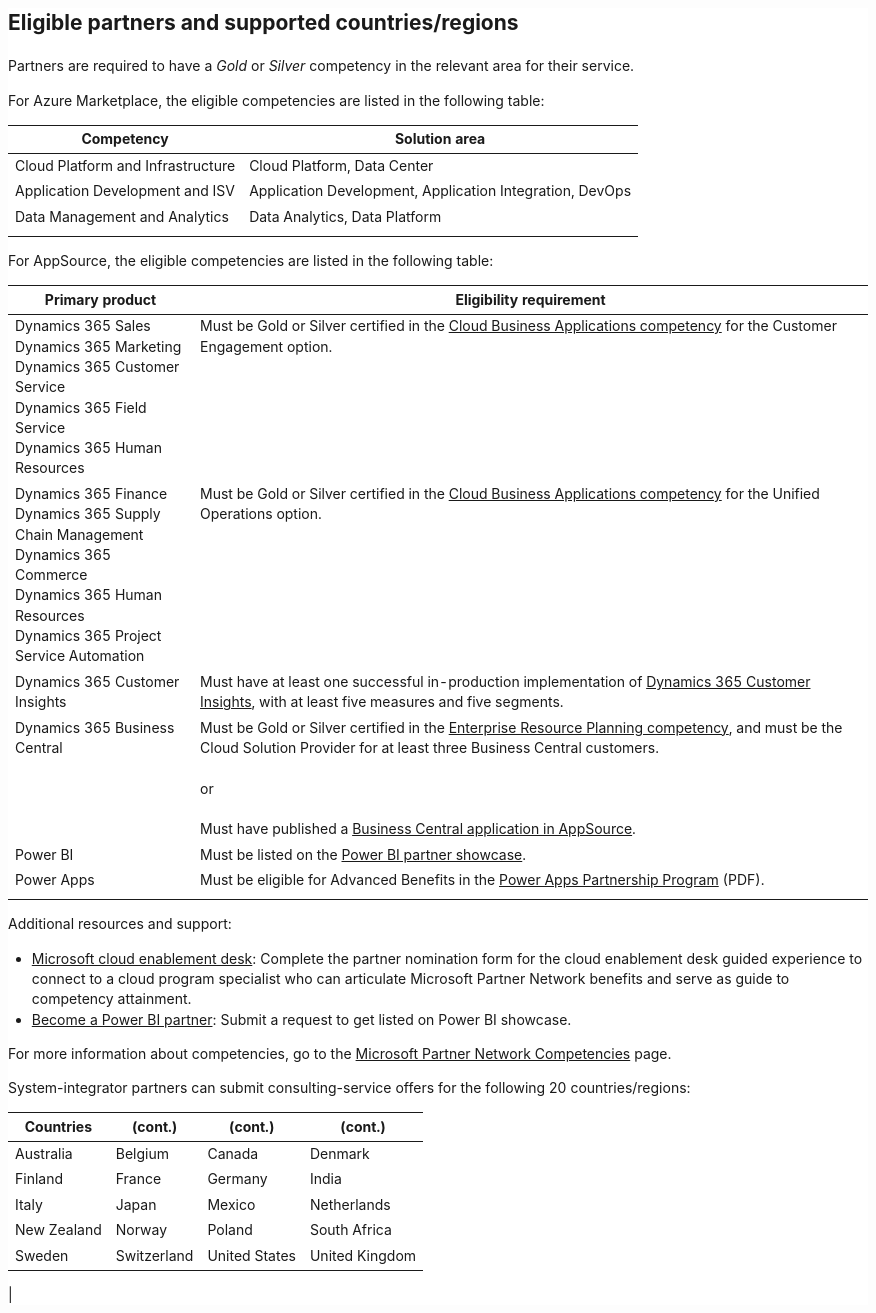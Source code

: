 ## Eligible partners and supported countries/regions

Partners are required to have a *Gold* or *Silver* competency in the relevant area for their service. 

For Azure Marketplace, the eligible competencies are listed in the following table:

|Competency  |Solution area  |
|---------|---------|
|Cloud Platform and Infrastructure     |   Cloud Platform, Data Center      |
|Application Development and ISV     |  Application Development, Application Integration, DevOps       |
|Data Management and Analytics    |  Data Analytics, Data Platform       |
||

For AppSource, the eligible competencies are listed in the following table:

|Primary product |Eligibility requirement |
|---------|---------|
| Dynamics 365 Sales<br>Dynamics 365 Marketing<br>Dynamics 365 Customer Service<br>Dynamics 365 Field Service<br>Dynamics 365 Human Resources |   Must be Gold or Silver certified in the [Cloud Business Applications competency](https://partner.microsoft.com/membership/cloud-business-applications-competency) for the Customer Engagement option.    | 
| Dynamics 365 Finance<br>Dynamics 365 Supply Chain Management<br>Dynamics 365 Commerce<br>Dynamics 365 Human Resources<br>Dynamics 365 Project Service Automation |  Must be Gold or Silver certified in the [Cloud Business Applications competency](https://partner.microsoft.com/membership/cloud-business-applications-competency) for the Unified Operations option.       |
| Dynamics 365 Customer Insights | Must have at least one successful in-production implementation of [Dynamics 365 Customer Insights](https://dynamics.microsoft.com/ai/customer-insights/), with at least five measures and five segments. |
| Dynamics 365 Business Central | Must be Gold or Silver certified in the [Enterprise Resource Planning competency](https://partner.microsoft.com/membership/enterprise-resource-planning-competency), and must be the Cloud Solution Provider for at least three Business Central customers.<br><br>or <br><br>Must have published a [Business Central application in AppSource](https://appsource.microsoft.com/). |
| Power BI | Must be listed on the [Power BI partner showcase](https://powerbi.microsoft.com/partner-showcase/?term=&country=&industry=&department=).|
|Power Apps | Must be eligible for Advanced Benefits in the [Power Apps Partnership Program](https://aka.ms/PowerAppsPartner) (PDF). |
||

Additional resources and support:

* [Microsoft cloud enablement desk](https://aka.ms/CEDnominate): Complete the partner nomination form for the cloud enablement desk guided experience to connect to a cloud program specialist who can articulate Microsoft Partner Network benefits and serve as guide to competency attainment.  
* [Become a Power BI partner](https://powerbi.microsoft.com/become-a-partner/): Submit a request to get listed on Power BI showcase.

For more information about competencies, go to the [Microsoft Partner Network Competencies](https://partner.microsoft.com/membership/competencies) page.

System-integrator partners can submit consulting-service offers for the following 20 countries/regions:

| Countries | (cont.) |  (cont.) |  (cont.) |
|---------|----------|----------|----------|
| Australia | Belgium | Canada | Denmark |
| Finland  | France | Germany  | India   |
| Italy    | Japan  |  Mexico  |  Netherlands  |
|  New Zealand  |  Norway  |  Poland  | South Africa |
|  Sweden  | Switzerland  |  United States  | United Kingdom  |
|
